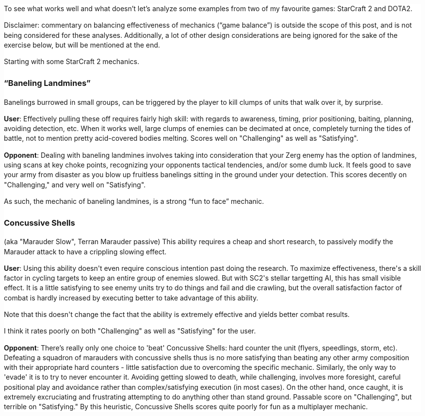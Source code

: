 To see what works well and what doesn’t let’s analyze some examples from two of my favourite games: StarCraft 2 and DOTA2.

Disclaimer: commentary on balancing effectiveness of mechanics (“game balance”) is outside the scope of this post, and is not being considered for these analyses. Additionally, a lot of other design considerations are being ignored for the sake of the exercise below, but will be mentioned at the end.

Starting with some StarCraft 2 mechanics.

### “Baneling Landmines”

Banelings burrowed in small groups, can be triggered by the player to kill clumps of units that walk over it, by surprise.

**User**: Effectively pulling these off requires fairly high skill: with regards to awareness, timing, prior positioning, baiting, planning, avoiding detection, etc. When it works well, large clumps of enemies can be decimated at once, completely turning the tides of battle, not to mention pretty acid-covered bodies melting. Scores well on "Challenging" as well as "Satisfying".

**Opponent**: Dealing with baneling landmines involves taking into consideration that your Zerg enemy has the option of landmines, using scans at key choke points, recognizing your opponents tactical tendencies, and/or some dumb luck. It feels good to save your army from disaster as you blow up fruitless banelings sitting in the ground under your detection. This scores decently on "Challenging," and very well on "Satisfying".

As such, the mechanic of baneling landmines, is a strong “fun to face” mechanic.

### Concussive Shells

(aka "Marauder Slow", Terran Marauder passive)
This ability requires a cheap and short research, to passively modify the Marauder attack to have a crippling slowing effect.

**User**: Using this ability doesn't even require conscious intention past doing the research. To maximize effectiveness, there's a skill factor in cycling targets to keep an entire group of enemies slowed. But with SC2's stellar targetting AI, this has small visible effect. It is a little satisfying to see enemy units try to do things and fail and die crawling, but the overall satisfaction factor of combat is hardly increased by executing better to take advantage of this ability.

Note that this doesn't change the fact that the ability is extremely effective and yields better combat results.

I think it rates poorly on both "Challenging" as well as "Satisfying" for the user.

**Opponent**: There’s really only one choice to 'beat' Concussive Shells: hard counter the unit (flyers, speedlings, storm, etc). Defeating a squadron of marauders with concussive shells thus is no more satisfying than beating any other army composition with their appropriate hard counters - little satisfaction due to overcoming the specific mechanic. Similarly, the only way to 'evade' it is to try to never encounter it. Avoiding getting slowed to death, while challenging, involves more foresight, careful positional play and avoidance rather than complex/satisfying execution (in most cases). On the other hand, once caught, it is extremely excruciating and frustrating attempting to do anything other than stand ground.
Passable score on "Challenging", but terrible on "Satisfying."
By this heuristic, Concussive Shells scores quite poorly for fun as a multiplayer mechanic.
